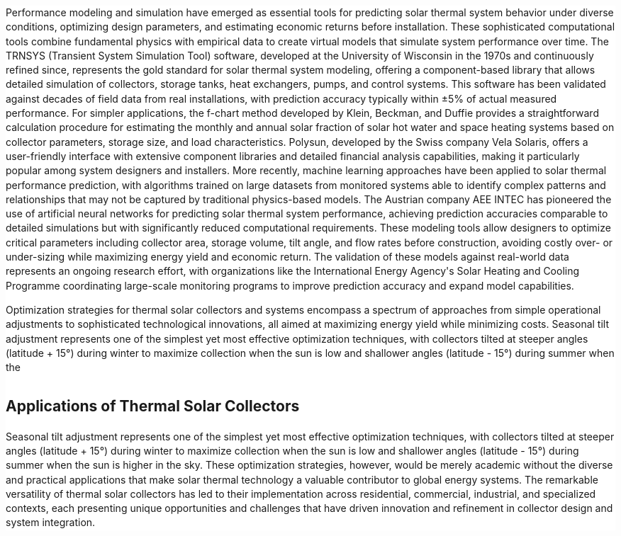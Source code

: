 Performance modeling and simulation have emerged as essential tools for predicting solar thermal system behavior under diverse conditions, optimizing design parameters, and estimating economic returns before installation. These sophisticated computational tools combine fundamental physics with empirical data to create virtual models that simulate system performance over time. The TRNSYS (Transient System Simulation Tool) software, developed at the University of Wisconsin in the 1970s and continuously refined since, represents the gold standard for solar thermal system modeling, offering a component-based library that allows detailed simulation of collectors, storage tanks, heat exchangers, pumps, and control systems. This software has been validated against decades of field data from real installations, with prediction accuracy typically within ±5% of actual measured performance. For simpler applications, the f-chart method developed by Klein, Beckman, and Duffie provides a straightforward calculation procedure for estimating the monthly and annual solar fraction of solar hot water and space heating systems based on collector parameters, storage size, and load characteristics. Polysun, developed by the Swiss company Vela Solaris, offers a user-friendly interface with extensive component libraries and detailed financial analysis capabilities, making it particularly popular among system designers and installers. More recently, machine learning approaches have been applied to solar thermal performance prediction, with algorithms trained on large datasets from monitored systems able to identify complex patterns and relationships that may not be captured by traditional physics-based models. The Austrian company AEE INTEC has pioneered the use of artificial neural networks for predicting solar thermal system performance, achieving prediction accuracies comparable to detailed simulations but with significantly reduced computational requirements. These modeling tools allow designers to optimize critical parameters including collector area, storage volume, tilt angle, and flow rates before construction, avoiding costly over- or under-sizing while maximizing energy yield and economic return. The validation of these models against real-world data represents an ongoing research effort, with organizations like the International Energy Agency's Solar Heating and Cooling Programme coordinating large-scale monitoring programs to improve prediction accuracy and expand model capabilities.

Optimization strategies for thermal solar collectors and systems encompass a spectrum of approaches from simple operational adjustments to sophisticated technological innovations, all aimed at maximizing energy yield while minimizing costs. Seasonal tilt adjustment represents one of the simplest yet most effective optimization techniques, with collectors tilted at steeper angles (latitude + 15°) during winter to maximize collection when the sun is low and shallower angles (latitude - 15°) during summer when the

## Applications of Thermal Solar Collectors

Seasonal tilt adjustment represents one of the simplest yet most effective optimization techniques, with collectors tilted at steeper angles (latitude + 15°) during winter to maximize collection when the sun is low and shallower angles (latitude - 15°) during summer when the sun is higher in the sky. These optimization strategies, however, would be merely academic without the diverse and practical applications that make solar thermal technology a valuable contributor to global energy systems. The remarkable versatility of thermal solar collectors has led to their implementation across residential, commercial, industrial, and specialized contexts, each presenting unique opportunities and challenges that have driven innovation and refinement in collector design and system integration.
